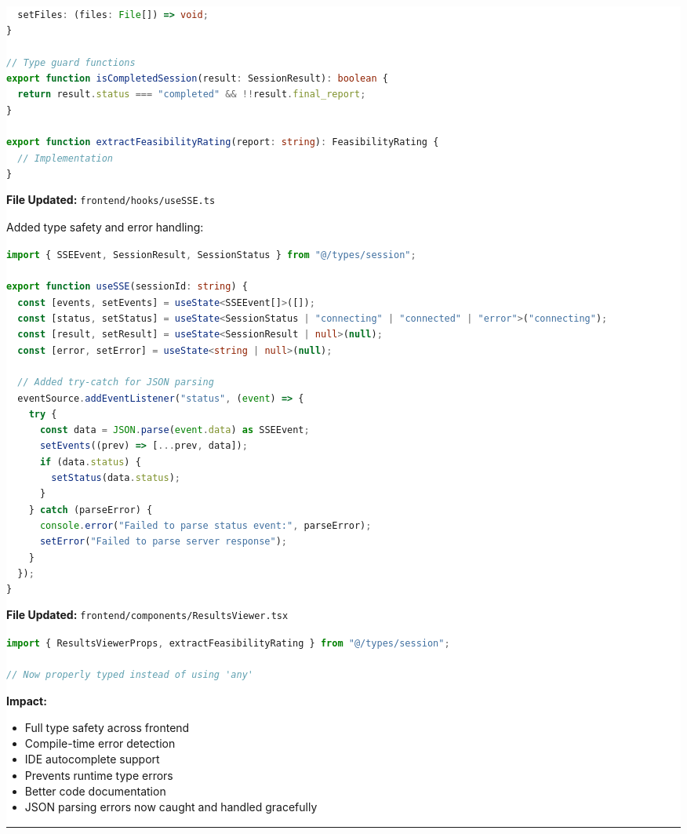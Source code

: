 ```typescript
  setFiles: (files: File[]) => void;
}

// Type guard functions
export function isCompletedSession(result: SessionResult): boolean {
  return result.status === "completed" && !!result.final_report;
}

export function extractFeasibilityRating(report: string): FeasibilityRating {
  // Implementation
}
```

**File Updated:** `frontend/hooks/useSSE.ts`

Added type safety and error handling:

```typescript
import { SSEEvent, SessionResult, SessionStatus } from "@/types/session";

export function useSSE(sessionId: string) {
  const [events, setEvents] = useState<SSEEvent[]>([]);
  const [status, setStatus] = useState<SessionStatus | "connecting" | "connected" | "error">("connecting");
  const [result, setResult] = useState<SessionResult | null>(null);
  const [error, setError] = useState<string | null>(null);

  // Added try-catch for JSON parsing
  eventSource.addEventListener("status", (event) => {
    try {
      const data = JSON.parse(event.data) as SSEEvent;
      setEvents((prev) => [...prev, data]);
      if (data.status) {
        setStatus(data.status);
      }
    } catch (parseError) {
      console.error("Failed to parse status event:", parseError);
      setError("Failed to parse server response");
    }
  });
}
```

**File Updated:** `frontend/components/ResultsViewer.tsx`

```typescript
import { ResultsViewerProps, extractFeasibilityRating } from "@/types/session";

// Now properly typed instead of using 'any'
```

**Impact:**
- Full type safety across frontend
- Compile-time error detection
- IDE autocomplete support
- Prevents runtime type errors
- Better code documentation
- JSON parsing errors now caught and handled gracefully

---